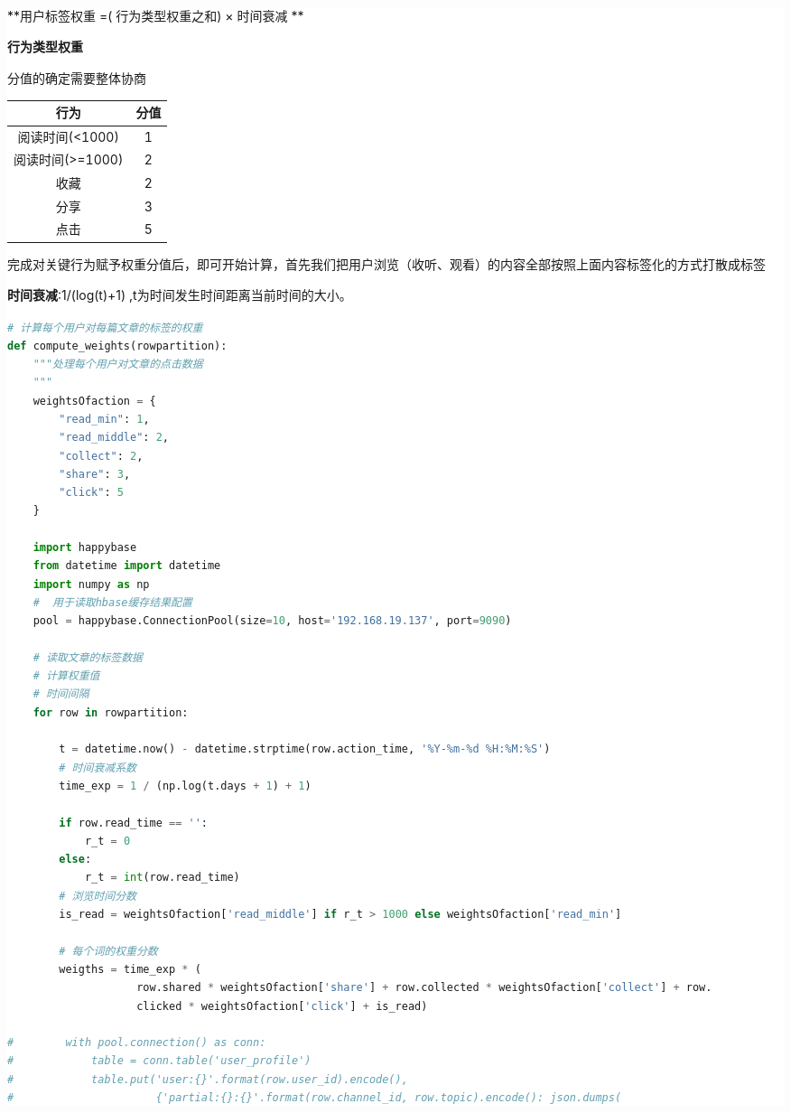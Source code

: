 **用户标签权重 =( 行为类型权重之和) × 时间衰减 **

**行为类型权重**

分值的确定需要整体协商

|       行为       | 分值 |
| :--------------: | :--: |
| 阅读时间(<1000)  |  1   |
| 阅读时间(>=1000) |  2   |
|       收藏       |  2   |
|       分享       |  3   |
|       点击       |  5   |

完成对关键行为赋予权重分值后，即可开始计算，首先我们把用户浏览（收听、观看）的内容全部按照上面内容标签化的方式打散成标签

**时间衰减**:1/(log(t)+1) ,t为时间发生时间距离当前时间的大小。

```python
# 计算每个用户对每篇文章的标签的权重
def compute_weights(rowpartition):
    """处理每个用户对文章的点击数据
    """
    weightsOfaction = {
        "read_min": 1,
        "read_middle": 2,
        "collect": 2,
        "share": 3,
        "click": 5
    }

    import happybase
    from datetime import datetime
    import numpy as np
    #  用于读取hbase缓存结果配置
    pool = happybase.ConnectionPool(size=10, host='192.168.19.137', port=9090)

    # 读取文章的标签数据
    # 计算权重值
    # 时间间隔
    for row in rowpartition:

        t = datetime.now() - datetime.strptime(row.action_time, '%Y-%m-%d %H:%M:%S')
        # 时间衰减系数
        time_exp = 1 / (np.log(t.days + 1) + 1)

        if row.read_time == '':
            r_t = 0
        else:
            r_t = int(row.read_time)
        # 浏览时间分数
        is_read = weightsOfaction['read_middle'] if r_t > 1000 else weightsOfaction['read_min']

        # 每个词的权重分数
        weigths = time_exp * (
                    row.shared * weightsOfaction['share'] + row.collected * weightsOfaction['collect'] + row.
                    clicked * weightsOfaction['click'] + is_read)

#        with pool.connection() as conn:
#            table = conn.table('user_profile')
#            table.put('user:{}'.format(row.user_id).encode(),
#                      {'partial:{}:{}'.format(row.channel_id, row.topic).encode(): json.dumps(
```